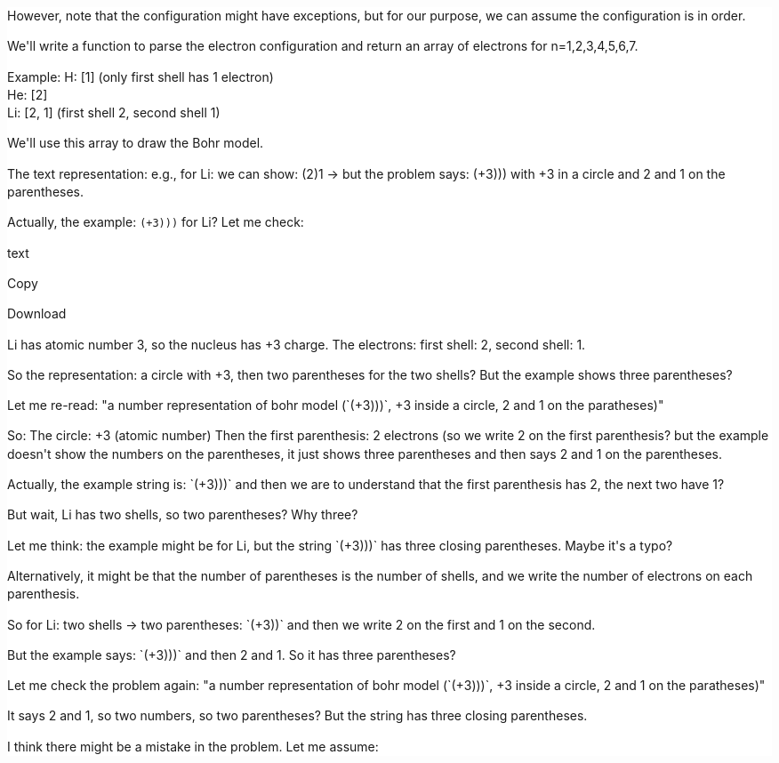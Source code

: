 However, note that the configuration might have exceptions, but for our purpose, we can assume the configuration is in order.

We'll write a function to parse the electron configuration and return an array of electrons for n=1,2,3,4,5,6,7.

Example: H: \[1\] (only first shell has 1 electron)  
He: \[2\]  
Li: \[2, 1\] (first shell 2, second shell 1)

We'll use this array to draw the Bohr model.

The text representation: e.g., for Li: we can show: (2)1 -> but the problem says: (+3))) with +3 in a circle and 2 and 1 on the parentheses.

Actually, the example: `(+3)))` for Li? Let me check:

text

Copy

Download

Li has atomic number 3, so the nucleus has +3 charge.
The electrons: first shell: 2, second shell: 1.

So the representation: a circle with +3, then two parentheses for the two shells? But the example shows three parentheses?

Let me re-read: "a number representation of bohr model (\`(+3)))\`, +3 inside a circle, 2 and 1 on the paratheses)"

So:
The circle: +3 (atomic number)
Then the first parenthesis: 2 electrons (so we write 2 on the first parenthesis? but the example doesn't show the numbers on the parentheses, it just shows three parentheses and then says 2 and 1 on the parentheses.

Actually, the example string is: \`(+3)))\` and then we are to understand that the first parenthesis has 2, the next two have 1?

But wait, Li has two shells, so two parentheses? Why three?

Let me think: the example might be for Li, but the string \`(+3)))\` has three closing parentheses. Maybe it's a typo?

Alternatively, it might be that the number of parentheses is the number of shells, and we write the number of electrons on each parenthesis.

So for Li: two shells -> two parentheses: \`(+3))\` and then we write 2 on the first and 1 on the second.

But the example says: \`(+3)))\` and then 2 and 1. So it has three parentheses?

Let me check the problem again: "a number representation of bohr model (\`(+3)))\`, +3 inside a circle, 2 and 1 on the paratheses)"

It says 2 and 1, so two numbers, so two parentheses? But the string has three closing parentheses.

I think there might be a mistake in the problem. Let me assume:
